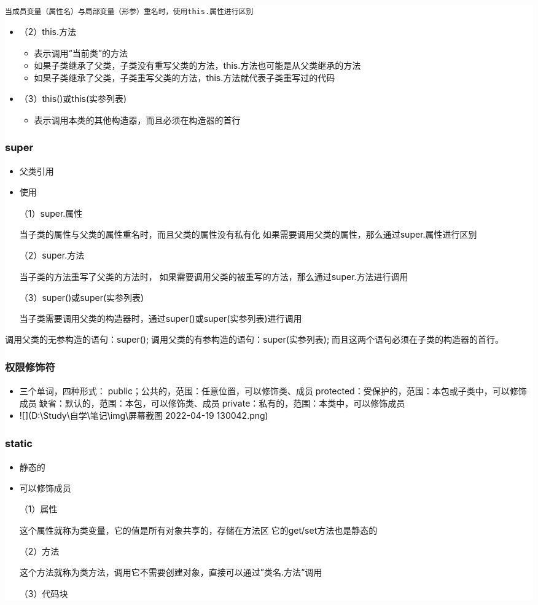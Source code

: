     当成员变量（属性名）与局部变量（形参）重名时，使用this.属性进行区别

  - （2）this.方法

    - 表示调用“当前类”的方法
    - 如果子类继承了父类，子类没有重写父类的方法，this.方法也可能是从父类继承的方法
    - 如果子类继承了父类，子类重写父类的方法，this.方法就代表子类重写过的代码

  - （3）this()或this(实参列表)

    - 表示调用本类的其他构造器，而且必须在构造器的首行

### super

- 父类引用
- 使用

  （1）super.属性

  当子类的属性与父类的属性重名时，而且父类的属性没有私有化
  如果需要调用父类的属性，那么通过super.属性进行区别

  （2）super.方法

  当子类的方法重写了父类的方法时，
  如果需要调用父类的被重写的方法，那么通过super.方法进行调用

  （3）super()或super(实参列表)

  当子类需要调用父类的构造器时，通过super()或super(实参列表)进行调用

调用父类的无参构造的语句：super();
调用父类的有参构造的语句：super(实参列表);
而且这两个语句必须在子类的构造器的首行。

### 权限修饰符

- 三个单词，四种形式：
  public；公共的，范围：任意位置，可以修饰类、成员
  protected：受保护的，范围：本包或子类中，可以修饰成员
  缺省：默认的，范围：本包，可以修饰类、成员
  private：私有的，范围：本类中，可以修饰成员
- ![](D:\Study\自学\笔记\img\屏幕截图 2022-04-19 130042.png)

### static

- 静态的
- 可以修饰成员

  （1）属性

  这个属性就称为类变量，它的值是所有对象共享的，存储在方法区
  它的get/set方法也是静态的

  （2）方法

  这个方法就称为类方法，调用它不需要创建对象，直接可以通过”类名.方法“调用

  （3）代码块	
